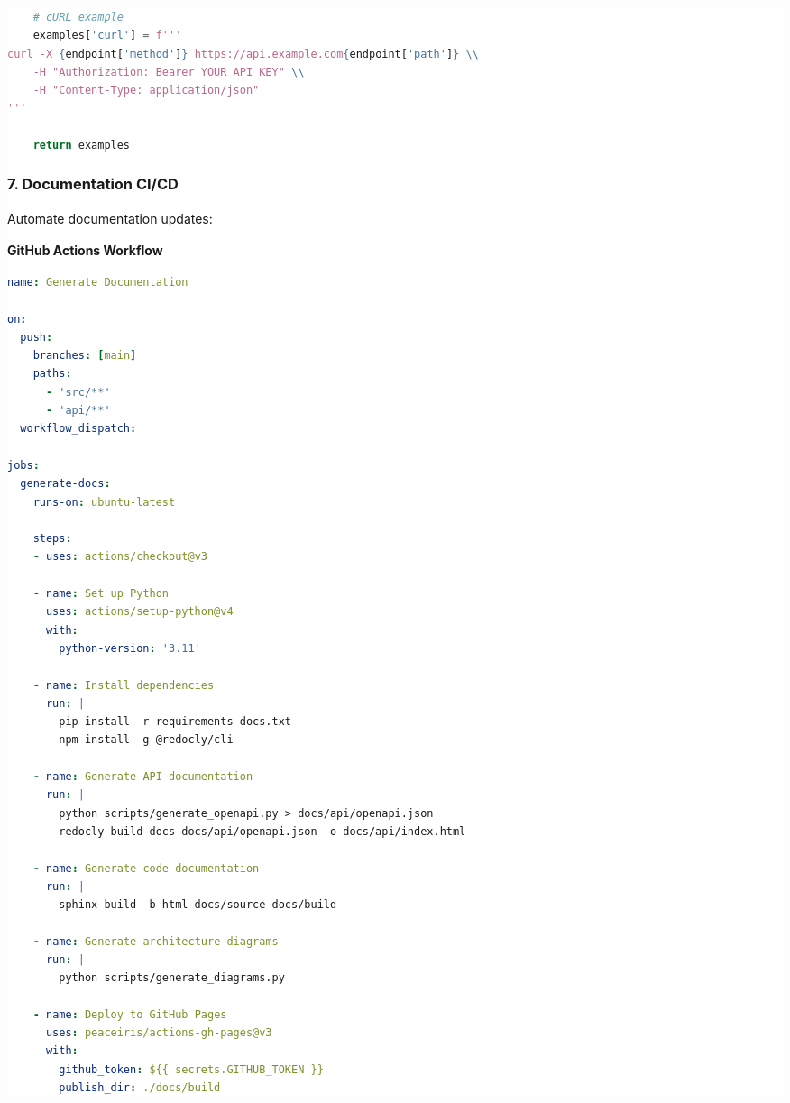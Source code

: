 ```python
    # cURL example
    examples['curl'] = f'''
curl -X {endpoint['method']} https://api.example.com{endpoint['path']} \\
    -H "Authorization: Bearer YOUR_API_KEY" \\
    -H "Content-Type: application/json"
'''

    return examples
```

### 7. Documentation CI/CD

Automate documentation updates:

**GitHub Actions Workflow**
```yaml
name: Generate Documentation

on:
  push:
    branches: [main]
    paths:
      - 'src/**'
      - 'api/**'
  workflow_dispatch:

jobs:
  generate-docs:
    runs-on: ubuntu-latest

    steps:
    - uses: actions/checkout@v3

    - name: Set up Python
      uses: actions/setup-python@v4
      with:
        python-version: '3.11'

    - name: Install dependencies
      run: |
        pip install -r requirements-docs.txt
        npm install -g @redocly/cli

    - name: Generate API documentation
      run: |
        python scripts/generate_openapi.py > docs/api/openapi.json
        redocly build-docs docs/api/openapi.json -o docs/api/index.html

    - name: Generate code documentation
      run: |
        sphinx-build -b html docs/source docs/build

    - name: Generate architecture diagrams
      run: |
        python scripts/generate_diagrams.py

    - name: Deploy to GitHub Pages
      uses: peaceiris/actions-gh-pages@v3
      with:
        github_token: ${{ secrets.GITHUB_TOKEN }}
        publish_dir: ./docs/build
```
